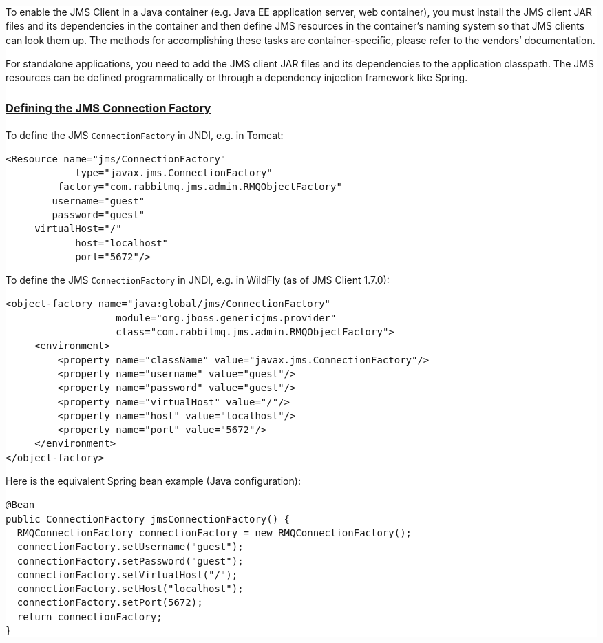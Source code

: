 To enable the JMS Client in a Java container (e.g. Java EE application
server, web container), you must install the JMS client JAR files and
its dependencies in the container and then define JMS resources in
the container’s naming system so that JMS clients can look them up.
The methods for accomplishing these tasks are container-specific, please
refer to the vendors’ documentation.

For standalone applications, you need to add the JMS client JAR files
and its dependencies to the application classpath. The JMS resources
can be defined programmatically or through a dependency injection
framework like Spring.

### <a id="jms-connection-factory" class="anchor" href="#jms-connection-factory">Defining the JMS Connection Factory</a>

To define the JMS `ConnectionFactory` in JNDI, e.g. in Tomcat:

<pre class="lang-xml">
&lt;Resource name="jms/ConnectionFactory"
            type="javax.jms.ConnectionFactory"
         factory="com.rabbitmq.jms.admin.RMQObjectFactory"
        username="guest"
        password="guest"
     virtualHost="/"
            host="localhost"
            port="5672"/&gt;
</pre>

To define the JMS `ConnectionFactory` in JNDI, e.g. in WildFly (as of JMS Client 1.7.0):

<pre class="lang-xml">
&lt;object-factory name=&quot;java:global/jms/ConnectionFactory&quot;
                   module=&quot;org.jboss.genericjms.provider&quot;
                   class=&quot;com.rabbitmq.jms.admin.RMQObjectFactory&quot;&gt;
     &lt;environment&gt;
         &lt;property name=&quot;className&quot; value=&quot;javax.jms.ConnectionFactory&quot;/&gt;
         &lt;property name=&quot;username&quot; value=&quot;guest&quot;/&gt;
         &lt;property name=&quot;password&quot; value=&quot;guest&quot;/&gt;
         &lt;property name=&quot;virtualHost&quot; value=&quot;/&quot;/&gt;
         &lt;property name=&quot;host&quot; value=&quot;localhost&quot;/&gt;
         &lt;property name=&quot;port&quot; value="5672"/&gt;
     &lt;/environment&gt;
&lt;/object-factory&gt;
</pre>

Here is the equivalent Spring bean example (Java configuration):

<pre class="lang-java">
@Bean
public ConnectionFactory jmsConnectionFactory() {
  RMQConnectionFactory connectionFactory = new RMQConnectionFactory();
  connectionFactory.setUsername("guest");
  connectionFactory.setPassword("guest");
  connectionFactory.setVirtualHost("/");
  connectionFactory.setHost("localhost");
  connectionFactory.setPort(5672);
  return connectionFactory;
}
</pre>
